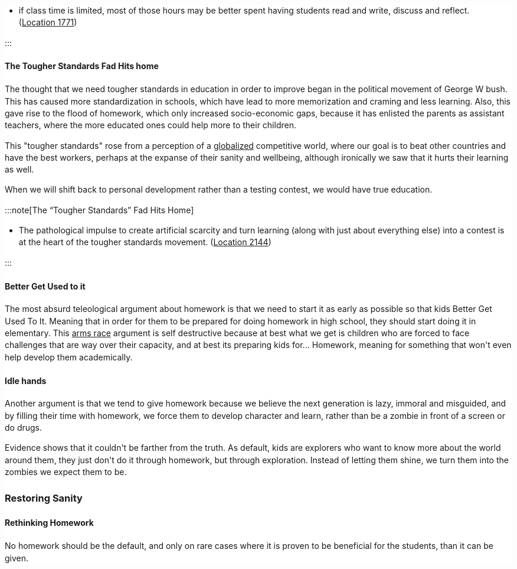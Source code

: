 - if class time is limited, most of those hours may be better spent having students read and write, discuss and reflect. ([Location 1771](https://readwise.io/to_kindle?action=open&asin=B06XCXP1WX&location=1771))

:::


#### The Tougher Standards Fad Hits home

The thought that we need tougher standards in education in order to improve began in the political movement of George W bush. This has caused more standardization in schools, which have lead to more memorization and craming and less learning. Also, this gave rise to the flood of homework, which only increased socio-economic gaps, because it has enlisted the parents as assistant teachers, where the more educated ones could help more to their children.

This "tougher standards" rose from a perception of a [globalized](/notes/globalization.md) competitive world, where our goal is to beat other countries and have the best workers, perhaps at the expanse of their sanity and wellbeing, although ironically we saw that it hurts their learning as well.

When we will shift back to personal development rather than a testing contest, we would have true education.

:::note[The “Tougher Standards” Fad Hits Home]

- The pathological impulse to create artificial scarcity and turn learning (along with just about everything else) into a contest is at the heart of the tougher standards movement. ([Location 2144](https://readwise.io/to_kindle?action=open&asin=B06XCXP1WX&location=2144))

:::


#### Better Get Used to it

The most absurd teleological argument about homework is that we need to start it as early as possible so that kids Better Get Used To It. Meaning that in order for them to be prepared for doing homework in high school, they should start doing it in elementary. This [arms race](/notes/red-queen-syndrome.md) argument is self destructive because at best what we get is children who are forced to face challenges that are way over their capacity, and at best its preparing kids for... Homework, meaning for something that won't even help develop them academically.

#### Idle hands

Another argument is that we tend to give homework because we believe the next generation is lazy, immoral and misguided, and by filling their time with homework, we force them to develop character and learn, rather than be a zombie in front of a screen or do drugs.

Evidence shows that it couldn't be farther from the truth. As default, kids are explorers who want to know more about the world around them, they just don't do it through homework, but through exploration. Instead of letting them shine, we turn them into the zombies we expect them to be.

### Restoring Sanity

#### Rethinking Homework

No homework should be the default, and only on rare cases where it is proven to be beneficial for the students, than it can be given.
